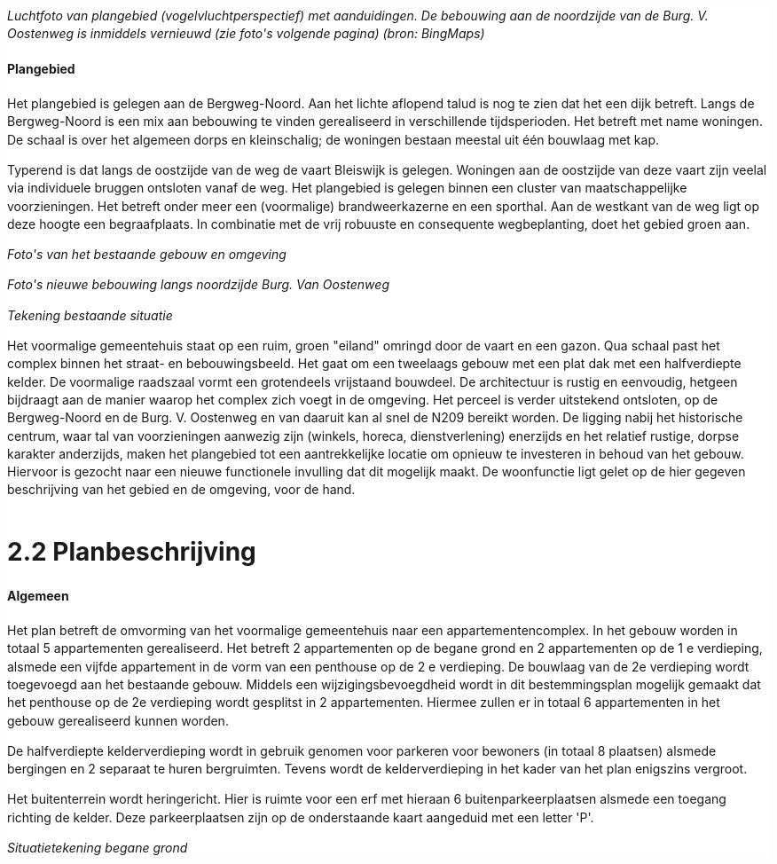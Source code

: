 *Luchtfoto van plangebied (vogelvluchtperspectief) met aanduidingen. De bebouwing aan de noordzijde van de Burg. V. Oostenweg is inmiddels vernieuwd (zie foto's volgende pagina) (bron: BingMaps)*

#### Plangebied

Het plangebied is gelegen aan de Bergweg-Noord. Aan het lichte aflopend talud is nog te zien dat het een dijk betreft. Langs de Bergweg-Noord is een mix aan bebouwing te vinden gerealiseerd in verschillende tijdsperioden. Het betreft met name woningen. De schaal is over het algemeen dorps en kleinschalig; de woningen bestaan meestal uit één bouwlaag met kap.

Typerend is dat langs de oostzijde van de weg de vaart Bleiswijk is gelegen. Woningen aan de oostzijde van deze vaart zijn veelal via individuele bruggen ontsloten vanaf de weg. Het plangebied is gelegen binnen een cluster van maatschappelijke voorzieningen. Het betreft onder meer een (voormalige) brandweerkazerne en een sporthal. Aan de westkant van de weg ligt op deze hoogte een begraafplaats. In combinatie met de vrij robuuste en consequente wegbeplanting, doet het gebied groen aan.

*Foto's van het bestaande gebouw en omgeving*

*Foto's nieuwe bebouwing langs noordzijde Burg. Van Oostenweg*

*Tekening bestaande situatie*

Het voormalige gemeentehuis staat op een ruim, groen "eiland" omringd door de vaart en een gazon. Qua schaal past het complex binnen het straat- en bebouwingsbeeld. Het gaat om een tweelaags gebouw met een plat dak met een halfverdiepte kelder. De voormalige raadszaal vormt een grotendeels vrijstaand bouwdeel. De architectuur is rustig en eenvoudig, hetgeen bijdraagt aan de manier waarop het complex zich voegt in de omgeving. Het perceel is verder uitstekend ontsloten, op de Bergweg-Noord en de Burg. V. Oostenweg en van daaruit kan al snel de N209 bereikt worden. De ligging nabij het historische centrum, waar tal van voorzieningen aanwezig zijn (winkels, horeca, dienstverlening) enerzijds en het relatief rustige, dorpse karakter anderzijds, maken het plangebied tot een aantrekkelijke locatie om opnieuw te investeren in behoud van het gebouw. Hiervoor is gezocht naar een nieuwe functionele invulling dat dit mogelijk maakt. De woonfunctie ligt gelet op de hier gegeven beschrijving van het gebied en de omgeving, voor de hand.

# <span id="page-16-0"></span>**2.2 Planbeschrijving**

#### Algemeen

Het plan betreft de omvorming van het voormalige gemeentehuis naar een appartementencomplex. In het gebouw worden in totaal 5 appartementen gerealiseerd. Het betreft 2 appartementen op de begane grond en 2 appartementen op de 1 e verdieping, alsmede een vijfde appartement in de vorm van een penthouse op de 2 e verdieping. De bouwlaag van de 2e verdieping wordt toegevoegd aan het bestaande gebouw. Middels een wijzigingsbevoegdheid wordt in dit bestemmingsplan mogelijk gemaakt dat het penthouse op de 2e verdieping wordt gesplitst in 2 appartementen. Hiermee zullen er in totaal 6 appartementen in het gebouw gerealiseerd kunnen worden.

De halfverdiepte kelderverdieping wordt in gebruik genomen voor parkeren voor bewoners (in totaal 8 plaatsen) alsmede bergingen en 2 separaat te huren bergruimten. Tevens wordt de kelderverdieping in het kader van het plan enigszins vergroot.

Het buitenterrein wordt heringericht. Hier is ruimte voor een erf met hieraan 6 buitenparkeerplaatsen alsmede een toegang richting de kelder. Deze parkeerplaatsen zijn op de onderstaande kaart aangeduid met een letter 'P'.

*Situatietekening begane grond* 
